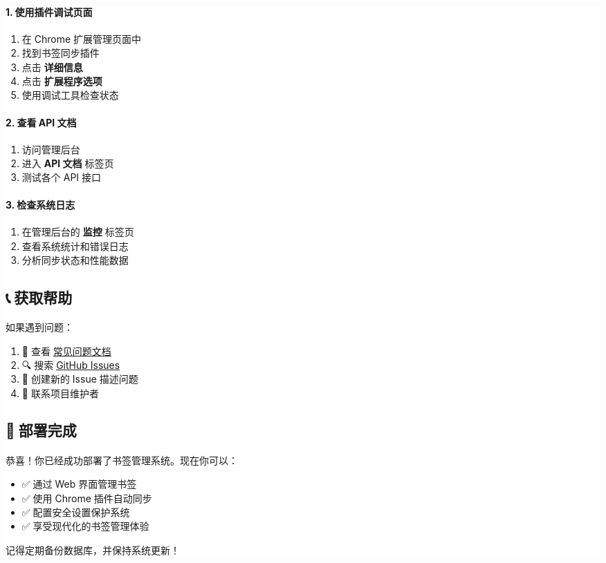 #### 1. 使用插件调试页面
1. 在 Chrome 扩展管理页面中
2. 找到书签同步插件
3. 点击 **详细信息**
4. 点击 **扩展程序选项**
5. 使用调试工具检查状态

#### 2. 查看 API 文档
1. 访问管理后台
2. 进入 **API 文档** 标签页
3. 测试各个 API 接口

#### 3. 检查系统日志
1. 在管理后台的 **监控** 标签页
2. 查看系统统计和错误日志
3. 分析同步状态和性能数据

## 📞 获取帮助

如果遇到问题：

1. 📖 查看 [常见问题文档](FAQ.md)
2. 🔍 搜索 [GitHub Issues](https://github.com/你的用户名/bookmark-manager/issues)
3. 💬 创建新的 Issue 描述问题
4. 📧 联系项目维护者

## 🎉 部署完成

恭喜！你已经成功部署了书签管理系统。现在你可以：

- ✅ 通过 Web 界面管理书签
- ✅ 使用 Chrome 插件自动同步
- ✅ 配置安全设置保护系统
- ✅ 享受现代化的书签管理体验

记得定期备份数据库，并保持系统更新！
